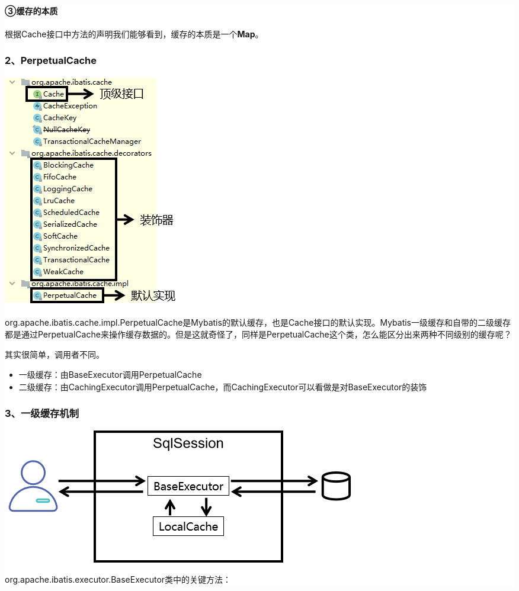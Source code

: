 #### ③缓存的本质

根据Cache接口中方法的声明我们能够看到，缓存的本质是一个**Map**。

### 2、PerpetualCache

![](./img/img013.fc7969a7.png)

org.apache.ibatis.cache.impl.PerpetualCache是Mybatis的默认缓存，也是Cache接口的默认实现。Mybatis一级缓存和自带的二级缓存都是通过PerpetualCache来操作缓存数据的。但是这就奇怪了，同样是PerpetualCache这个类，怎么能区分出来两种不同级别的缓存呢？

其实很简单，调用者不同。

- 一级缓存：由BaseExecutor调用PerpetualCache
- 二级缓存：由CachingExecutor调用PerpetualCache，而CachingExecutor可以看做是对BaseExecutor的装饰

### 3、一级缓存机制

![](./img/img014.e99fc548.png)

org.apache.ibatis.executor.BaseExecutor类中的关键方法：
